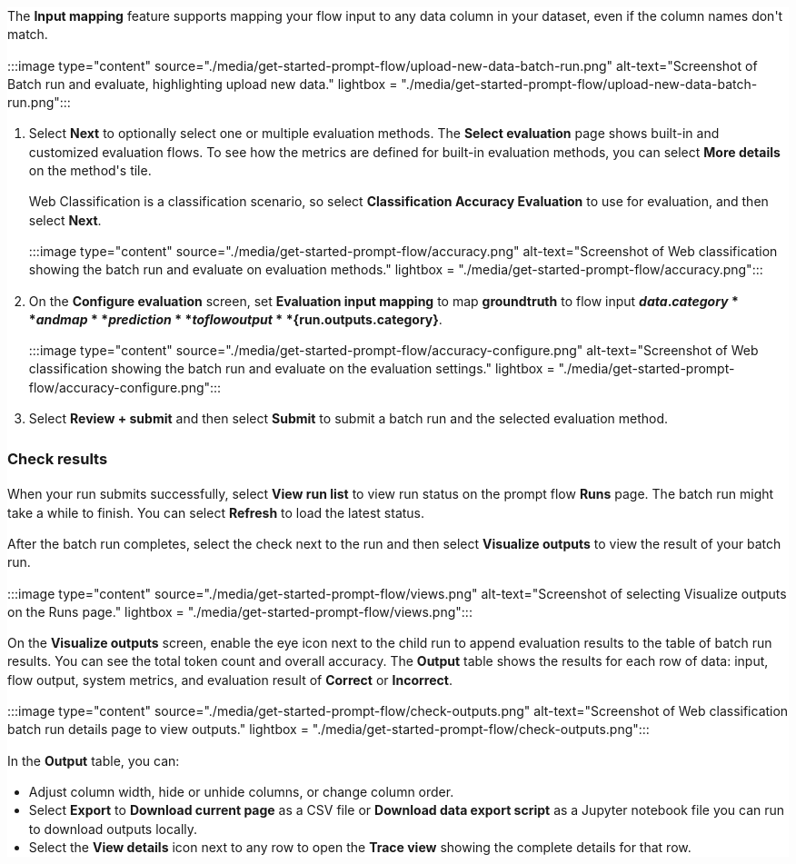    The **Input mapping** feature supports mapping your flow input to any data column in your dataset, even if the column names don't match.

   :::image type="content" source="./media/get-started-prompt-flow/upload-new-data-batch-run.png" alt-text="Screenshot of Batch run and evaluate, highlighting upload new data." lightbox = "./media/get-started-prompt-flow/upload-new-data-batch-run.png":::

1. Select **Next** to optionally select one or multiple evaluation methods. The **Select evaluation** page shows built-in and customized evaluation flows. To see how the metrics are defined for built-in evaluation methods, you can select **More details** on the method's tile.

   Web Classification is a classification scenario, so select **Classification Accuracy Evaluation** to use for evaluation, and then select **Next**.

   :::image type="content" source="./media/get-started-prompt-flow/accuracy.png" alt-text="Screenshot of Web classification showing the batch run and evaluate on evaluation methods." lightbox = "./media/get-started-prompt-flow/accuracy.png":::

1. On the **Configure evaluation** screen, set **Evaluation input mapping** to map **groundtruth** to flow input **${data.category}** and map **prediction** to flow output **${run.outputs.category}**.

   :::image type="content" source="./media/get-started-prompt-flow/accuracy-configure.png" alt-text="Screenshot of Web classification showing the batch run and evaluate on the evaluation settings." lightbox = "./media/get-started-prompt-flow/accuracy-configure.png":::

1. Select **Review + submit** and then select **Submit** to submit a batch run and the selected evaluation method.

### Check results

When your run submits successfully, select **View run list** to view run status on the prompt flow **Runs** page. The batch run might take a while to finish. You can select **Refresh** to load the latest status. 

After the batch run completes, select the check next to the run and then select **Visualize outputs** to view the result of your batch run. 

:::image type="content" source="./media/get-started-prompt-flow/views.png" alt-text="Screenshot of selecting Visualize outputs on the Runs page." lightbox = "./media/get-started-prompt-flow/views.png":::

On the **Visualize outputs** screen, enable the eye icon next to the child run to append evaluation results to the table of batch run results. You can see the total token count and overall accuracy. The **Output** table shows the results for each row of data: input, flow output, system metrics, and evaluation result of **Correct** or **Incorrect**.

:::image type="content" source="./media/get-started-prompt-flow/check-outputs.png" alt-text="Screenshot of Web classification batch run details page to view outputs." lightbox = "./media/get-started-prompt-flow/check-outputs.png":::

In the **Output** table, you can:

- Adjust column width, hide or unhide columns, or change column order.
- Select **Export** to **Download current page** as a CSV file or **Download data export script** as a Jupyter notebook file you can run to download outputs locally.
- Select the **View details** icon next to any row to open the **Trace view** showing the complete details for that row.
